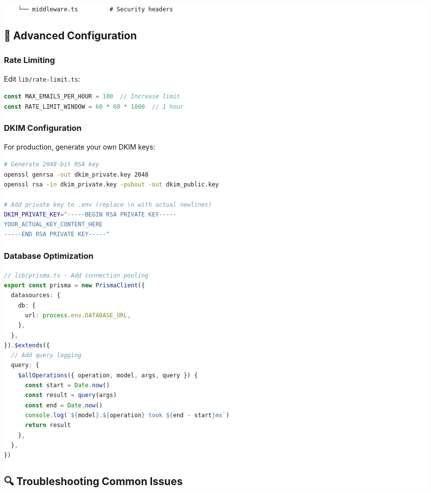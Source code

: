 ```
    └── middleware.ts         # Security headers
```

## 🔧 Advanced Configuration

### Rate Limiting
Edit `lib/rate-limit.ts`:
```typescript
const MAX_EMAILS_PER_HOUR = 100  // Increase limit
const RATE_LIMIT_WINDOW = 60 * 60 * 1000  // 1 hour
```

### DKIM Configuration
For production, generate your own DKIM keys:
```bash
# Generate 2048-bit RSA key
openssl genrsa -out dkim_private.key 2048
openssl rsa -in dkim_private.key -pubout -out dkim_public.key

# Add private key to .env (replace \n with actual newlines)
DKIM_PRIVATE_KEY="-----BEGIN RSA PRIVATE KEY-----
YOUR_ACTUAL_KEY_CONTENT_HERE
-----END RSA PRIVATE KEY-----"
```

### Database Optimization
```typescript
// lib/prisma.ts - Add connection pooling
export const prisma = new PrismaClient({
  datasources: {
    db: {
      url: process.env.DATABASE_URL,
    },
  },
}).$extends({
  // Add query logging
  query: {
    $allOperations({ operation, model, args, query }) {
      const start = Date.now()
      const result = query(args)
      const end = Date.now()
      console.log(`${model}.${operation} took ${end - start}ms`)
      return result
    },
  },
})
```

## 🔍 Troubleshooting Common Issues
